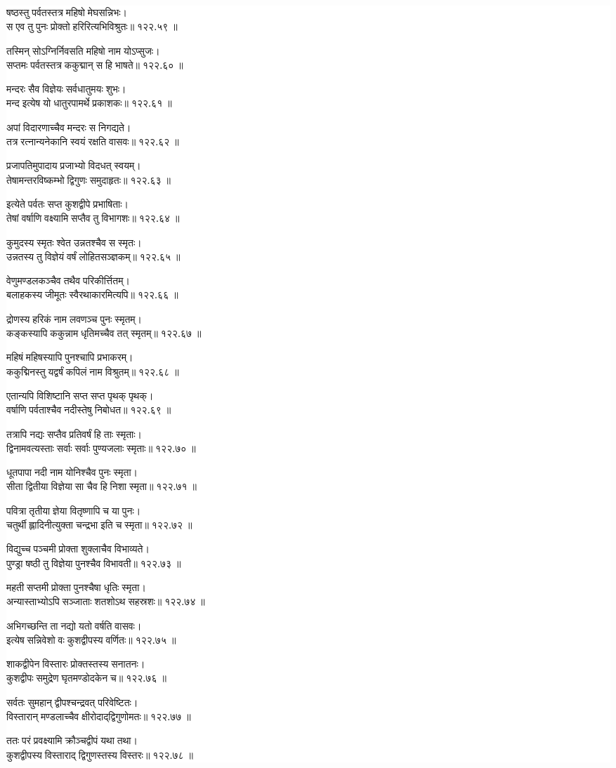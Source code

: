 षष्ठस्तु पर्वतस्तत्र महिषो मेघसन्निभः।  
स एव तु पुनः प्रोक्तो हरिरित्यभिविश्रुतः॥ १२२.५९ ॥  
  
तस्मिन् सोऽग्निर्निवसति महिषो नाम योऽप्सुजः।  
सप्तमः पर्वतस्तत्र ककुद्मान् स हि भाषते॥ १२२.६० ॥  
  
मन्दरः सैव विज्ञेयः सर्वधातुमयः शुभः।  
मन्द इत्येष यो धातुरपामर्थे प्रकाशकः॥ १२२.६१ ॥  
  
अपां विदारणाच्चैव मन्दरः स निगद्यते।  
तत्र रत्नान्यनेकानि स्वयं रक्षति वासवः॥ १२२.६२ ॥  
  
प्रजापतिमुपादाय प्रजाभ्यो विदधत् स्वयम्।  
तेषामन्तरविष्कम्भो द्विगुणः समुदाहृतः॥ १२२.६३ ॥  
  
इत्येते पर्वतः सप्त कुशद्वीपे प्रभाषिताः।  
तेषां वर्षाणि वक्ष्यामि सप्तैव तु विभागशः॥ १२२.६४ ॥  
  
कुमुदस्य स्मृतः श्वेत उन्नतश्चैव स स्मृतः।  
उन्नतस्य तु विज्ञेयं वर्षं लोहितसञ्ज्ञकम्॥ १२२.६५ ॥  
  
वेणुमण्डलकञ्चैव तथैव परिकीर्त्तितम्।  
बलाहकस्य जीमूतः स्वैरथाकारमित्यपि॥ १२२.६६ ॥  
  
द्रोणस्य हरिकं नाम लवणञ्च पुनः स्मृतम्।  
कङ्कस्यापि ककुन्नाम धृतिमच्चैव तत् स्मृतम्॥ १२२.६७ ॥  
  
महिषं महिषस्यापि पुनश्चापि प्रभाकरम्।  
ककुद्मिनस्तु यद्वर्षं कपिलं नाम विश्रुतम्॥ १२२.६८ ॥  
  
एतान्यपि विशिष्टानि सप्त सप्त पृथक् पृथक्।  
वर्षाणि पर्वताश्चैव नदीस्तेषु निबोधत॥ १२२.६९ ॥  
  
तत्रापि नद्यः सप्तैव प्रतिवर्षं हि ताः स्मृताः।  
द्विनामवत्यस्ताः सर्वाः सर्वाः पुण्यजलाः स्मृताः॥ १२२.७० ॥  
  
धूतपापा नदी नाम योनिश्चैव पुनः स्मृता।  
सीता द्वितीया विज्ञेया सा चैव हि निशा स्मृता॥ १२२.७१ ॥  
  
पवित्रा तृतीया ज्ञेया वितृष्णापि च या पुनः।  
चतुर्थी ह्लादिनीत्युक्ता चन्द्रभा इति च स्मृता॥ १२२.७२ ॥  
  
विद्युच्च पञ्चमी प्रोक्ता शुक्लाचैव विभाव्यते।  
पुण्ड्रा षष्ठी तु विज्ञेया पुनश्चैव विभावती॥ १२२.७३ ॥  
  
महती सप्तमी प्रोक्ता पुनश्चैषा धृतिः स्मृता।  
अन्यास्ताभ्योऽपि सञ्जाताः शतशोऽथ सहस्रशः॥ १२२.७४ ॥  
  
अभिगच्छन्ति ता नद्यो यतो वर्षति वासवः।  
इत्येष सन्निवेशो वः कुशद्वीपस्य वर्णितः॥ १२२.७५ ॥  
  
शाकद्वीपेन विस्तारः प्रोक्तस्तस्य सनातनः।  
कुशद्वीपः समुद्रेण घृतमण्डोदकेन च॥ १२२.७६ ॥  
  
सर्वतः सुमहान् द्वीपश्चन्द्रवत् परिवेष्टितः।  
विस्तारान्‌ मण्डलाच्चैव क्षीरोदाद्‌द्विगुणोमतः॥ १२२.७७ ॥  
  
ततः परं प्रवक्ष्यामि क्रौञ्चद्वीपं यथा तथा।  
कुशद्वीपस्य विस्ताराद् द्विगुणस्तस्य विस्तरः॥ १२२.७८ ॥  
  